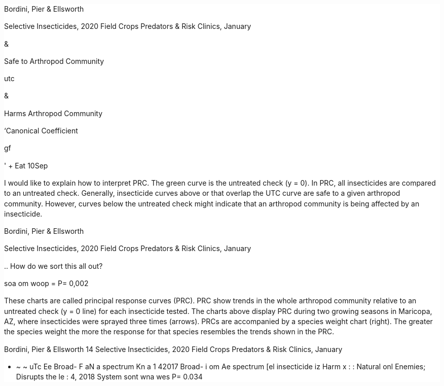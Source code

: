 Bordini, Pier & Ellsworth

Selective Insecticides, 2020 Field Crops
Predators & Risk Clinics, January

&

Safe to Arthropod Community

utc

&

Harms Arthropod Community

‘Canonical Coefficient

gf

' +
Eat 10Sep

I would like to explain how to interpret PRC.
The green curve is the untreated check (y =
0). In PRC, all insecticides are compared to an
untreated check. Generally, insecticide curves
above or that overlap the UTC curve are safe
to a given arthropod community. However,
curves below the untreated check might
indicate that an arthropod community is
being affected by an insecticide.

Bordini, Pier & Ellsworth

Selective Insecticides, 2020 Field Crops
Predators & Risk Clinics, January

.. How do we sort this all out?

soa om woop = P= 0,002

These charts are called principal response
curves (PRC). PRC show trends in the whole
arthropod community relative to an untreated
check (y = 0 line) for each insecticide tested.
The charts above display PRC during two
growing seasons in Maricopa, AZ, where
insecticides were sprayed three times
(arrows). PRCs are accompanied by a species
weight chart (right). The greater the species
weight the more the response for that species
resembles the trends shown in the PRC.

Bordini, Pier & Ellsworth 14
Selective Insecticides, 2020 Field Crops
Predators & Risk Clinics, January
* ~ ~ uTc
Ee Broad-
F aN a spectrum
Kn a 1 42017 Broad-
i om Ae spectrum
[el insecticide
iz Harm
x : : Natural
onl Enemies;
Disrupts the
le : 4, 2018 System
sont wna wes P= 0.034
